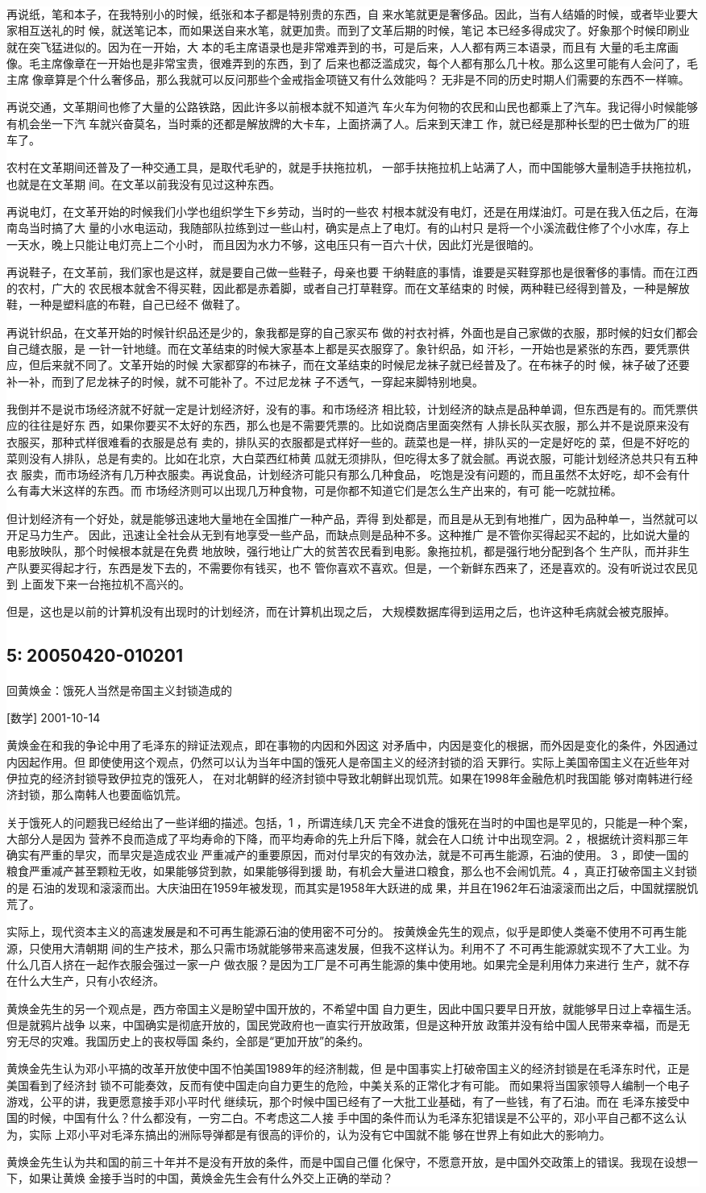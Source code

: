 再说纸，笔和本子，在我特别小的时候，纸张和本子都是特别贵的东西，自 来水笔就更是奢侈品。因此，当有人结婚的时候，或者毕业要大家相互送礼的时 候，就送笔记本，而如果送自来水笔，就更加贵。而到了文革后期的时候，笔记 本已经多得成灾了。好象那个时候印刷业就在突飞猛进似的。因为在一开始，大 本的毛主席语录也是非常难弄到的书，可是后来，人人都有两三本语录，而且有 大量的毛主席画像。毛主席像章在一开始也是非常宝贵，很难弄到的东西，到了 后来也都泛滥成灾，每个人都有那么几十枚。那么这里可能有人会问了，毛主席 像章算是个什么奢侈品，那么我就可以反问那些个金戒指金项链又有什么效能吗？ 无非是不同的历史时期人们需要的东西不一样嘛。

再说交通，文革期间也修了大量的公路铁路，因此许多以前根本就不知道汽 车火车为何物的农民和山民也都乘上了汽车。我记得小时候能够有机会坐一下汽 车就兴奋莫名，当时乘的还都是解放牌的大卡车，上面挤满了人。后来到天津工 作，就已经是那种长型的巴士做为厂的班车了。

农村在文革期间还普及了一种交通工具，是取代毛驴的，就是手扶拖拉机， 一部手扶拖拉机上站满了人，而中国能够大量制造手扶拖拉机，也就是在文革期 间。在文革以前我没有见过这种东西。

再说电灯，在文革开始的时候我们小学也组织学生下乡劳动，当时的一些农 村根本就没有电灯，还是在用煤油灯。可是在我入伍之后，在海南岛当时搞了大 量的小水电运动，我随部队拉练到过一些山村，确实是点上了电灯。有的山村只 是将一个小溪流截住修了个小水库，存上一天水，晚上只能让电灯亮上二个小时， 而且因为水力不够，这电压只有一百六十伏，因此灯光是很暗的。

再说鞋子，在文革前，我们家也是这样，就是要自己做一些鞋子，母亲也要 干纳鞋底的事情，谁要是买鞋穿那也是很奢侈的事情。而在江西的农村，广大的 农民根本就舍不得买鞋，因此都是赤着脚，或者自己打草鞋穿。而在文革结束的 时候，两种鞋已经得到普及，一种是解放鞋，一种是塑料底的布鞋，自己已经不 做鞋了。

再说针织品，在文革开始的时候针织品还是少的，象我都是穿的自己家买布 做的衬衣衬裤，外面也是自己家做的衣服，那时候的妇女们都会自己缝衣服，是 一针一针地缝。而在文革结束的时候大家基本上都是买衣服穿了。象针织品，如 汗衫，一开始也是紧张的东西，要凭票供应，但后来就不同了。文革开始的时候 大家都穿的布袜子，而在文革结束的时候尼龙袜子就已经普及了。在布袜子的时 候，袜子破了还要补一补，而到了尼龙袜子的时候，就不可能补了。不过尼龙袜 子不透气，一穿起来脚特别地臭。

我倒并不是说市场经济就不好就一定是计划经济好，没有的事。和市场经济 相比较，计划经济的缺点是品种单调，但东西是有的。而凭票供应的往往是好东 西，如果你要买不太好的东西，那么也是不需要凭票的。比如说商店里面突然有 人排长队买衣服，那么并不是说原来没有衣服买，那种式样很难看的衣服是总有 卖的，排队买的衣服都是式样好一些的。蔬菜也是一样，排队买的一定是好吃的 菜，但是不好吃的菜则没有人排队，总是有卖的。比如在北京，大白菜西红柿黄 瓜就无须排队，但吃得太多了就会腻。再说衣服，可能计划经济总共只有五种衣 服卖，而市场经济有几万种衣服卖。再说食品，计划经济可能只有那么几种食品， 吃饱是没有问题的，而且虽然不太好吃，却不会有什么有毒大米这样的东西。而 市场经济则可以出现几万种食物，可是你都不知道它们是怎么生产出来的，有可 能一吃就拉稀。

但计划经济有一个好处，就是能够迅速地大量地在全国推广一种产品，弄得 到处都是，而且是从无到有地推广，因为品种单一，当然就可以开足马力生产。 因此，迅速让全社会从无到有地享受一些产品，而缺点则是品种不多。这种推广 是不管你买得起买不起的，比如说大量的电影放映队，那个时候根本就是在免费 地放映，强行地让广大的贫苦农民看到电影。象拖拉机，都是强行地分配到各个 生产队，而并非生产队要买得起才行，东西是发下去的，不需要你有钱买，也不 管你喜欢不喜欢。但是，一个新鲜东西来了，还是喜欢的。没有听说过农民见到 上面发下来一台拖拉机不高兴的。

但是，这也是以前的计算机没有出现时的计划经济，而在计算机出现之后， 大规模数据库得到运用之后，也许这种毛病就会被克服掉。

## 5: 20050420-010201

回黄焕金：饿死人当然是帝国主义封锁造成的

[数学] 2001-10-14

黄焕金在和我的争论中用了毛泽东的辩证法观点，即在事物的内因和外因这 对矛盾中，内因是变化的根据，而外因是变化的条件，外因通过内因起作用。但 即使使用这个观点，仍然可以认为当年中国的饿死人是帝国主义的经济封锁的滔 天罪行。实际上美国帝国主义在近些年对伊拉克的经济封锁导致伊拉克的饿死人， 在对北朝鲜的经济封锁中导致北朝鲜出现饥荒。如果在1998年金融危机时我国能 够对南韩进行经济封锁，那么南韩人也要面临饥荒。

关于饿死人的问题我已经给出了一些详细的描述。包括，1 ，所谓连续几天 完全不进食的饿死在当时的中国也是罕见的，只能是一种个案，大部分人是因为 营养不良而造成了平均寿命的下降，而平均寿命的先上升后下降，就会在人口统 计中出现空洞。2 ，根据统计资料那三年确实有严重的旱灾，而旱灾是造成农业 严重减产的重要原因，而对付旱灾的有效办法，就是不可再生能源，石油的使用。 3 ，即使一国的粮食严重减产甚至颗粒无收，如果能够贷到款，如果能够得到援 助，有机会大量进口粮食，那么也不会闹饥荒。4 ，真正打破帝国主义封锁的是 石油的发现和滚滚而出。大庆油田在1959年被发现，而其实是1958年大跃进的成 果，并且在1962年石油滚滚而出之后，中国就摆脱饥荒了。

实际上，现代资本主义的高速发展是和不可再生能源石油的使用密不可分的。 按黄焕金先生的观点，似乎是即使人类毫不使用不可再生能源，只使用大清朝期 间的生产技术，那么只需市场就能够带来高速发展，但我不这样认为。利用不了 不可再生能源就实现不了大工业。为什么几百人挤在一起作衣服会强过一家一户 做衣服？是因为工厂是不可再生能源的集中使用地。如果完全是利用体力来进行 生产，就不存在什么大生产，只有小农经济。

黄焕金先生的另一个观点是，西方帝国主义是盼望中国开放的，不希望中国 自力更生，因此中国只要早日开放，就能够早日过上幸福生活。但是就鸦片战争 以来，中国确实是彻底开放的，国民党政府也一直实行开放政策，但是这种开放 政策并没有给中国人民带来幸福，而是无穷无尽的灾难。我国历史上的丧权辱国 条约，全部是“更加开放”的条约。

黄焕金先生认为邓小平搞的改革开放使中国不怕美国1989年的经济制裁，但 是中国事实上打破帝国主义的经济封锁是在毛泽东时代，正是美国看到了经济封 锁不可能奏效，反而有使中国走向自力更生的危险，中美关系的正常化才有可能。 而如果将当国家领导人编制一个电子游戏，公平的讲，我更愿意接手邓小平时代 继续玩，那个时候中国已经有了一大批工业基础，有了一些钱，有了石油。而在 毛泽东接受中国的时候，中国有什么？什么都没有，一穷二白。不考虑这二人接 手中国的条件而认为毛泽东犯错误是不公平的，邓小平自己都不这么认为，实际 上邓小平对毛泽东搞出的洲际导弹都是有很高的评价的，认为没有它中国就不能 够在世界上有如此大的影响力。

黄焕金先生认为共和国的前三十年并不是没有开放的条件，而是中国自己僵 化保守，不愿意开放，是中国外交政策上的错误。我现在设想一下，如果让黄焕 金接手当时的中国，黄焕金先生会有什么外交上正确的举动？
